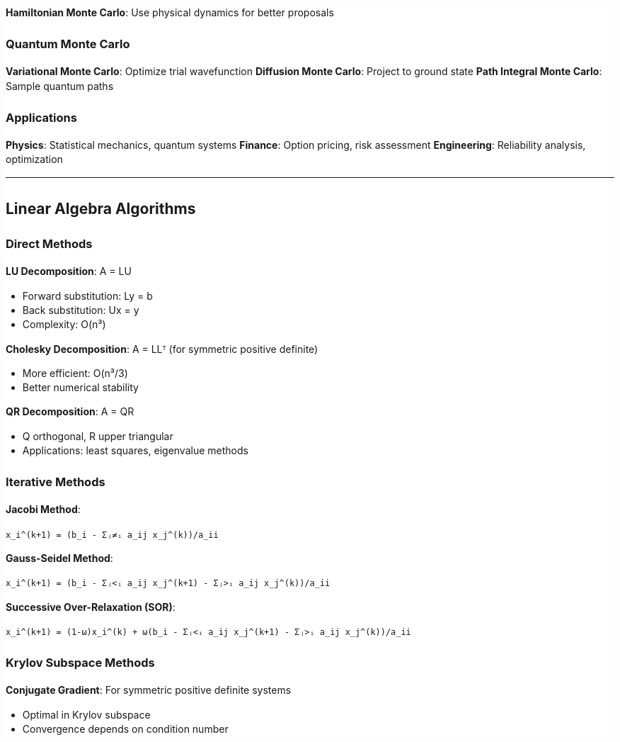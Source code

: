 **Hamiltonian Monte Carlo**: Use physical dynamics for better proposals

### Quantum Monte Carlo

**Variational Monte Carlo**: Optimize trial wavefunction
**Diffusion Monte Carlo**: Project to ground state
**Path Integral Monte Carlo**: Sample quantum paths

### Applications

**Physics**: Statistical mechanics, quantum systems
**Finance**: Option pricing, risk assessment
**Engineering**: Reliability analysis, optimization

---

## Linear Algebra Algorithms

### Direct Methods

**LU Decomposition**: A = LU
- Forward substitution: Ly = b
- Back substitution: Ux = y
- Complexity: O(n³)

**Cholesky Decomposition**: A = LLᵀ (for symmetric positive definite)
- More efficient: O(n³/3)
- Better numerical stability

**QR Decomposition**: A = QR
- Q orthogonal, R upper triangular
- Applications: least squares, eigenvalue methods

### Iterative Methods

**Jacobi Method**:
```
x_i^(k+1) = (b_i - Σⱼ≠ᵢ a_ij x_j^(k))/a_ii
```

**Gauss-Seidel Method**:
```
x_i^(k+1) = (b_i - Σⱼ<ᵢ a_ij x_j^(k+1) - Σⱼ>ᵢ a_ij x_j^(k))/a_ii
```

**Successive Over-Relaxation (SOR)**:
```
x_i^(k+1) = (1-ω)x_i^(k) + ω(b_i - Σⱼ<ᵢ a_ij x_j^(k+1) - Σⱼ>ᵢ a_ij x_j^(k))/a_ii
```

### Krylov Subspace Methods

**Conjugate Gradient**: For symmetric positive definite systems
- Optimal in Krylov subspace
- Convergence depends on condition number
